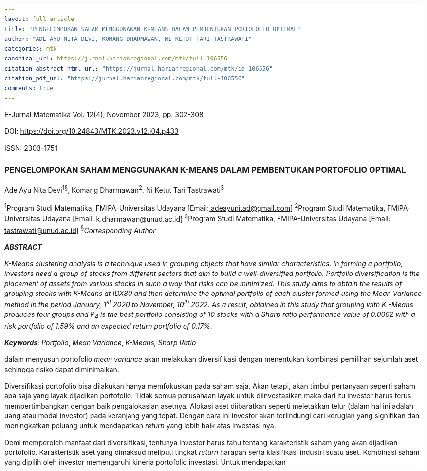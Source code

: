 ```yaml
---
layout: full_article
title: "PENGELOMPOKAN SAHAM MENGGUNAKAN K-MEANS DALAM PEMBENTUKAN PORTOFOLIO OPTIMAL"
author: "ADE AYU NITA DEVI, KOMANG DHARMAWAN, NI KETUT TARI TASTRAWATI"
categories: mtk
canonical_url: https://jurnal.harianregional.com/mtk/full-106556 
citation_abstract_html_url: "https://jurnal.harianregional.com/mtk/id-106556"
citation_pdf_url: "https://jurnal.harianregional.com/mtk/full-106556"  
comments: true
---
```


<p><span class="font7">E-Jurnal Matematika Vol. 12(4), November 2023, pp. 302-308</span></p>
<p><span class="font7">DOI: </span><a href="https://doi.org/10.24843/MTK.2023.v12.i04.p433"><span class="font7">https://doi.org/10.24843/MTK.2023.v12.i04.p433</span></a></p>
<p><span class="font7">ISSN: 2303-1751</span></p><a name="caption1"></a>
<h3><a name="bookmark0"></a><span class="font10" style="font-weight:bold;"><a name="bookmark1"></a>PENGELOMPOKAN SAHAM MENGGUNAKAN K-MEANS DALAM PEMBENTUKAN PORTOFOLIO OPTIMAL</span></h3>
<p><span class="font8">Ade Ayu Nita Devi<sup>1</sup></span><span class="font7"><sup>§</sup></span><span class="font8">, Komang Dharmawan<sup>2</sup>, Ni Ketut Tari Tastrawati<sup>3</sup></span></p>
<p><span class="font7"><sup>1</sup>Program Studi Matematika, FMIPA-Universitas Udayana [Email:</span><a href="mailto:adeayunitad@gmail.com"><span class="font7"> </span><span class="font7" style="text-decoration:underline;">adeayunitad@gmail.com</span><span class="font7">]</span></a><span class="font7"> <sup>2</sup>Program Studi Matematika, FMIPA-Universitas Udayana [Email:</span><a href="mailto:k.dharmawan@unud.ac.id"><span class="font7"> </span><span class="font7" style="text-decoration:underline;">k.dharmawan@unud.ac.id</span><span class="font7">]</span></a><span class="font7"> <sup>3</sup>Program Studi Matematika, FMIPA-Universitas Udayana [Email:</span><a href="mailto:tastrawati@unud.ac.id"><span class="font7"> </span><span class="font7" style="text-decoration:underline;">tastrawati@unud.ac.id</span><span class="font7">]</span></a><span class="font7"> <sup>§</sup></span><span class="font7" style="font-style:italic;">Corresponding Author</span></p>
<p><span class="font8" style="font-weight:bold;font-style:italic;">ABSTRACT</span></p>
<p><span class="font8" style="font-style:italic;">K-Means clustering analysis is a technique used in grouping objects that have similar characteristics. In forming a portfolio, investors need a group of stocks from different sectors that aim to build a well-diversified portfolio. Portfolio diversification is the placement of assets from various stocks in such a way that risks can be minimized. This study aims to obtain the results of grouping stocks with K-Means at IDX80 and then determine the optimal portfolio of each cluster formed using the Mean Variance method in the period January, 1<sup>st</sup> 2020 to November, 10<sup>th</sup> 2022. As a result, obtained in this study that grouping with K -Means produces four groups and P<sub>4</sub> is the best portfolio consisting of 10 stocks with a Sharp ratio performance value of 0.0062 with a risk portfolio of 1.59% and an expected return portfolio of 0.17%.</span></p>
<p><span class="font8" style="font-weight:bold;font-style:italic;">Keywords</span><span class="font8" style="font-style:italic;">: Portfolio</span><span class="font8">, </span><span class="font8" style="font-style:italic;">Mean Variance</span><span class="font8">, </span><span class="font8" style="font-style:italic;">K-Means, Sharp Ratio</span></p>
<p><span class="font8">dalam menyusun portofolio </span><span class="font8" style="font-style:italic;">mean variance</span><span class="font8"> akan melakukan diversifikasi dengan menentukan kombinasi pemilihan sejumlah aset sehingga risiko dapat diminimalkan.</span></p>
<p><span class="font8">Diversifikasi portofolio bisa dilakukan hanya memfokuskan pada saham saja. Akan tetapi, akan timbul pertanyaan seperti saham apa saja yang layak dijadikan portofolio. Tidak semua perusahaan layak untuk diinvestasikan maka dari itu investor harus terus mempertimbangkan dengan baik pengalokasian asetnya. Alokasi aset diibaratkan seperti meletakkan telur (dalam hal ini adalah uang atau modal investor) pada keranjang yang tepat. Dengan cara ini investor akan terlindungi dari kerugian yang signifikan dan meningkatkan peluang untuk mendapatkan </span><span class="font8" style="font-style:italic;">return</span><span class="font8"> yang lebih baik atas investasi nya.</span></p>
<p><span class="font8">Demi memperoleh manfaat dari diversifikasi, tentunya investor harus tahu tentang karakteristik saham yang akan dijadikan portofolio. Karakteristik aset yang dimaksud meliputi tingkat </span><span class="font8" style="font-style:italic;">return</span><span class="font8"> harapan serta klasifikasi industri suatu aset. Kombinasi saham yang dipilih oleh investor memengaruhi kinerja portofolio investasi. Untuk mendapatkan</span></p>
